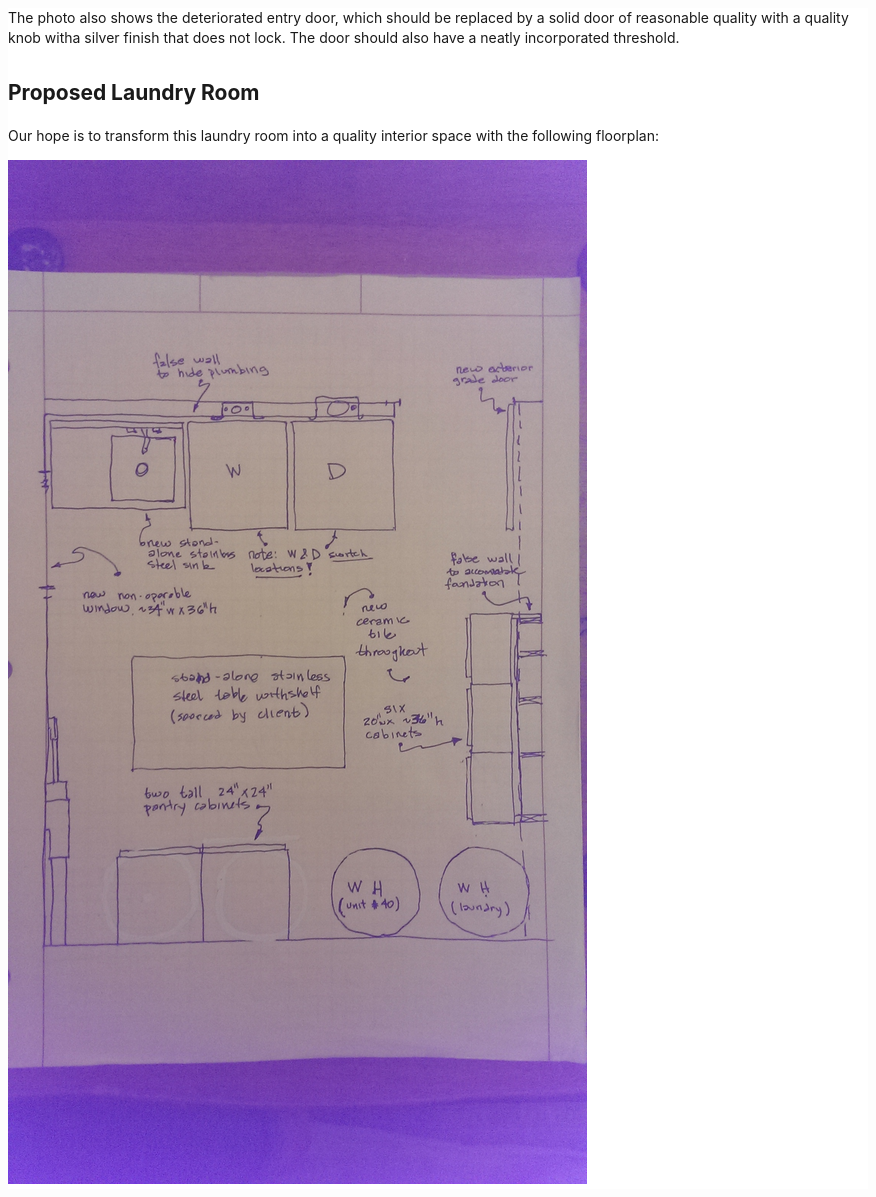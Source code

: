 The photo also shows the deteriorated entry door, which should be replaced by a
solid door of reasonable quality with a quality knob witha silver finish that
does not lock. The door should also have a neatly incorporated threshold.

## Proposed Laundry Room

Our hope is to transform this laundry room into a quality interior space with
the following floorplan:

![future floor plan](/images/laundry-room/future-floorplan.jpg)

